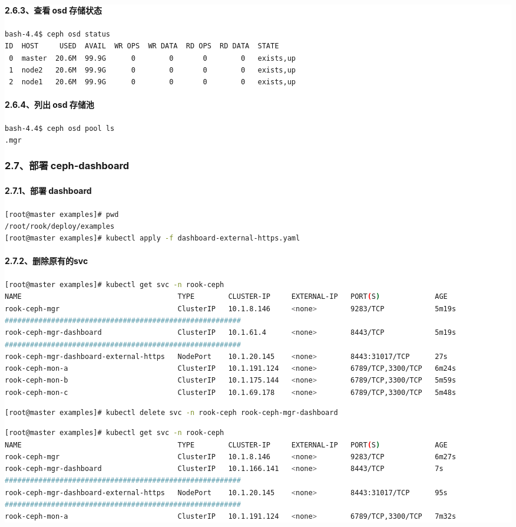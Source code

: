 #### 2.6.3、查看 osd 存储状态

```bash
bash-4.4$ ceph osd status
ID  HOST     USED  AVAIL  WR OPS  WR DATA  RD OPS  RD DATA  STATE      
 0  master  20.6M  99.9G      0        0       0        0   exists,up  
 1  node2   20.6M  99.9G      0        0       0        0   exists,up  
 2  node1   20.6M  99.9G      0        0       0        0   exists,up  
```

#### 2.6.4、列出 osd 存储池

```bash
bash-4.4$ ceph osd pool ls
.mgr
```

### 2.7、部署 ceph-dashboard

#### 2.7.1、部署 dashboard

```bash
[root@master examples]# pwd
/root/rook/deploy/examples
[root@master examples]# kubectl apply -f dashboard-external-https.yaml 
```

#### 2.7.2、删除原有的svc

```bash
[root@master examples]# kubectl get svc -n rook-ceph 
NAME                                     TYPE        CLUSTER-IP     EXTERNAL-IP   PORT(S)             AGE
rook-ceph-mgr                            ClusterIP   10.1.8.146     <none>        9283/TCP            5m19s
########################################################
rook-ceph-mgr-dashboard                  ClusterIP   10.1.61.4      <none>        8443/TCP            5m19s
########################################################
rook-ceph-mgr-dashboard-external-https   NodePort    10.1.20.145    <none>        8443:31017/TCP      27s
rook-ceph-mon-a                          ClusterIP   10.1.191.124   <none>        6789/TCP,3300/TCP   6m24s
rook-ceph-mon-b                          ClusterIP   10.1.175.144   <none>        6789/TCP,3300/TCP   5m59s
rook-ceph-mon-c                          ClusterIP   10.1.69.178    <none>        6789/TCP,3300/TCP   5m48s
```

```bash
[root@master examples]# kubectl delete svc -n rook-ceph rook-ceph-mgr-dashboard
```

```bash
[root@master examples]# kubectl get svc -n rook-ceph 
NAME                                     TYPE        CLUSTER-IP     EXTERNAL-IP   PORT(S)             AGE
rook-ceph-mgr                            ClusterIP   10.1.8.146     <none>        9283/TCP            6m27s
rook-ceph-mgr-dashboard                  ClusterIP   10.1.166.141   <none>        8443/TCP            7s
########################################################
rook-ceph-mgr-dashboard-external-https   NodePort    10.1.20.145    <none>        8443:31017/TCP      95s
########################################################
rook-ceph-mon-a                          ClusterIP   10.1.191.124   <none>        6789/TCP,3300/TCP   7m32s
```